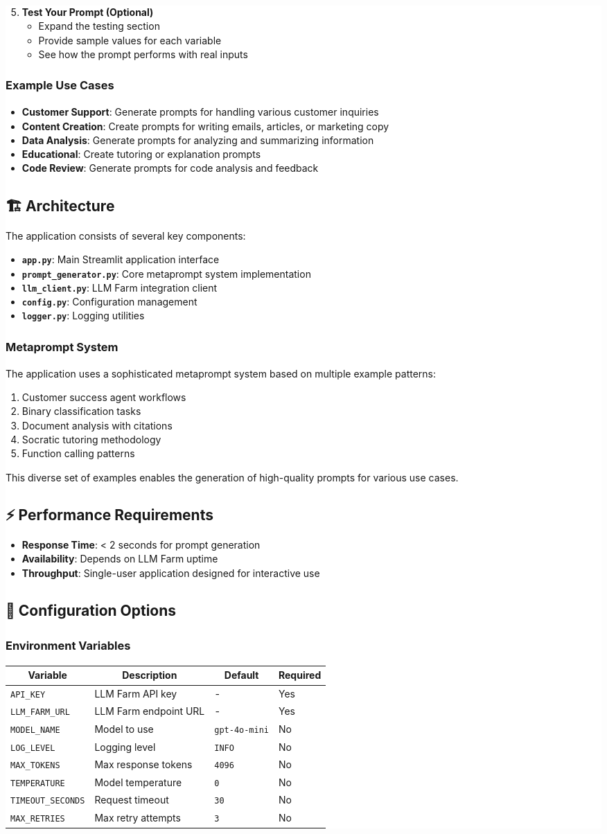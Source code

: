 5. **Test Your Prompt (Optional)**
   - Expand the testing section
   - Provide sample values for each variable
   - See how the prompt performs with real inputs

### Example Use Cases

- **Customer Support**: Generate prompts for handling various customer inquiries
- **Content Creation**: Create prompts for writing emails, articles, or marketing copy
- **Data Analysis**: Generate prompts for analyzing and summarizing information
- **Educational**: Create tutoring or explanation prompts
- **Code Review**: Generate prompts for code analysis and feedback

## 🏗️ Architecture

The application consists of several key components:

- **`app.py`**: Main Streamlit application interface
- **`prompt_generator.py`**: Core metaprompt system implementation
- **`llm_client.py`**: LLM Farm integration client
- **`config.py`**: Configuration management
- **`logger.py`**: Logging utilities

### Metaprompt System

The application uses a sophisticated metaprompt system based on multiple example patterns:

1. Customer success agent workflows
2. Binary classification tasks
3. Document analysis with citations
4. Socratic tutoring methodology
5. Function calling patterns

This diverse set of examples enables the generation of high-quality prompts for various use cases.

## ⚡ Performance Requirements

- **Response Time**: < 2 seconds for prompt generation
- **Availability**: Depends on LLM Farm uptime
- **Throughput**: Single-user application designed for interactive use

## 🔧 Configuration Options

### Environment Variables

| Variable | Description | Default | Required |
|----------|-------------|---------|----------|
| `API_KEY` | LLM Farm API key | - | Yes |
| `LLM_FARM_URL` | LLM Farm endpoint URL | - | Yes |
| `MODEL_NAME` | Model to use | `gpt-4o-mini` | No |
| `LOG_LEVEL` | Logging level | `INFO` | No |
| `MAX_TOKENS` | Max response tokens | `4096` | No |
| `TEMPERATURE` | Model temperature | `0` | No |
| `TIMEOUT_SECONDS` | Request timeout | `30` | No |
| `MAX_RETRIES` | Max retry attempts | `3` | No |

